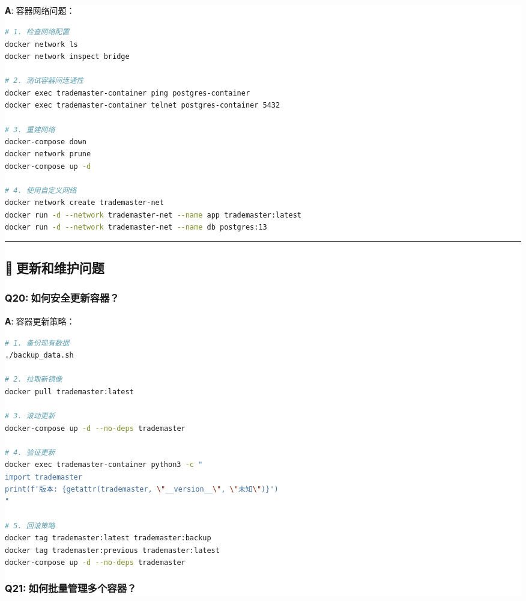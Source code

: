 **A**: 容器网络问题：

```bash
# 1. 检查网络配置
docker network ls
docker network inspect bridge

# 2. 测试容器间连通性
docker exec trademaster-container ping postgres-container
docker exec trademaster-container telnet postgres-container 5432

# 3. 重建网络
docker-compose down
docker network prune
docker-compose up -d

# 4. 使用自定义网络
docker network create trademaster-net
docker run -d --network trademaster-net --name app trademaster:latest
docker run -d --network trademaster-net --name db postgres:13
```

---

## 🔄 更新和维护问题

### Q20: 如何安全更新容器？

**A**: 容器更新策略：

```bash
# 1. 备份现有数据
./backup_data.sh

# 2. 拉取新镜像
docker pull trademaster:latest

# 3. 滚动更新
docker-compose up -d --no-deps trademaster

# 4. 验证更新
docker exec trademaster-container python3 -c "
import trademaster
print(f'版本: {getattr(trademaster, \"__version__\", \"未知\")}')
"

# 5. 回滚策略
docker tag trademaster:latest trademaster:backup
docker tag trademaster:previous trademaster:latest
docker-compose up -d --no-deps trademaster
```

### Q21: 如何批量管理多个容器？
